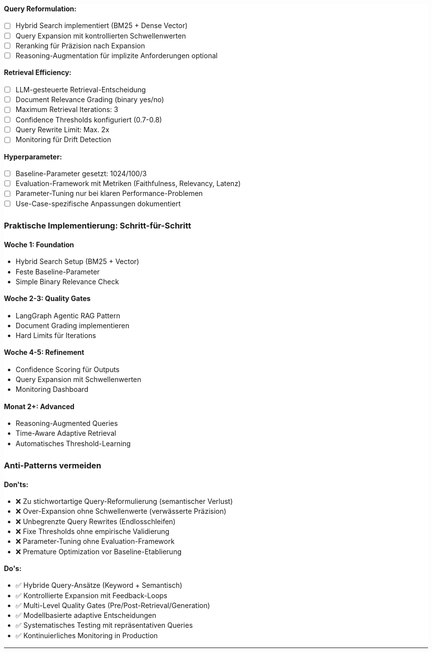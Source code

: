 **Query Reformulation:**
- [ ] Hybrid Search implementiert (BM25 + Dense Vector)
- [ ] Query Expansion mit kontrollierten Schwellenwerten
- [ ] Reranking für Präzision nach Expansion
- [ ] Reasoning-Augmentation für implizite Anforderungen optional

**Retrieval Efficiency:**
- [ ] LLM-gesteuerte Retrieval-Entscheidung
- [ ] Document Relevance Grading (binary yes/no)
- [ ] Maximum Retrieval Iterations: 3
- [ ] Confidence Thresholds konfiguriert (0.7-0.8)
- [ ] Query Rewrite Limit: Max. 2x
- [ ] Monitoring für Drift Detection

**Hyperparameter:**
- [ ] Baseline-Parameter gesetzt: 1024/100/3
- [ ] Evaluation-Framework mit Metriken (Faithfulness, Relevancy, Latenz)
- [ ] Parameter-Tuning nur bei klaren Performance-Problemen
- [ ] Use-Case-spezifische Anpassungen dokumentiert

### Praktische Implementierung: Schritt-für-Schritt

**Woche 1: Foundation**
- Hybrid Search Setup (BM25 + Vector)
- Feste Baseline-Parameter
- Simple Binary Relevance Check

**Woche 2-3: Quality Gates**
- LangGraph Agentic RAG Pattern
- Document Grading implementieren
- Hard Limits für Iterations

**Woche 4-5: Refinement**
- Confidence Scoring für Outputs
- Query Expansion mit Schwellenwerten
- Monitoring Dashboard

**Monat 2+: Advanced**
- Reasoning-Augmented Queries
- Time-Aware Adaptive Retrieval
- Automatisches Threshold-Learning

### Anti-Patterns vermeiden

**Don'ts:**
- ❌ Zu stichwortartige Query-Reformulierung (semantischer Verlust)
- ❌ Over-Expansion ohne Schwellenwerte (verwässerte Präzision)
- ❌ Unbegrenzte Query Rewrites (Endlosschleifen)
- ❌ Fixe Thresholds ohne empirische Validierung
- ❌ Parameter-Tuning ohne Evaluation-Framework
- ❌ Premature Optimization vor Baseline-Etablierung

**Do's:**
- ✅ Hybride Query-Ansätze (Keyword + Semantisch)
- ✅ Kontrollierte Expansion mit Feedback-Loops
- ✅ Multi-Level Quality Gates (Pre/Post-Retrieval/Generation)
- ✅ Modellbasierte adaptive Entscheidungen
- ✅ Systematisches Testing mit repräsentativen Queries
- ✅ Kontinuierliches Monitoring in Production

---